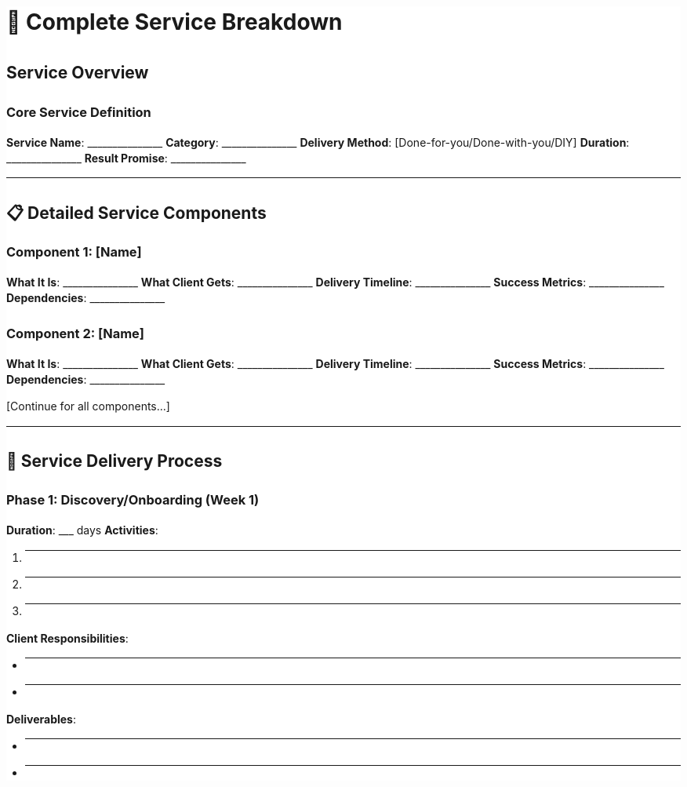 # 🔧 Complete Service Breakdown

## Service Overview

### Core Service Definition
**Service Name**: _______________
**Category**: _______________
**Delivery Method**: [Done-for-you/Done-with-you/DIY]
**Duration**: _______________
**Result Promise**: _______________

---

## 📋 Detailed Service Components

### Component 1: [Name]
**What It Is**: _______________
**What Client Gets**: _______________
**Delivery Timeline**: _______________
**Success Metrics**: _______________
**Dependencies**: _______________

### Component 2: [Name]
**What It Is**: _______________
**What Client Gets**: _______________
**Delivery Timeline**: _______________
**Success Metrics**: _______________
**Dependencies**: _______________

[Continue for all components...]

---

## 🔄 Service Delivery Process

### Phase 1: Discovery/Onboarding (Week 1)
**Duration**: ___ days
**Activities**:
1. _______________
2. _______________
3. _______________

**Client Responsibilities**:
- _______________
- _______________

**Deliverables**:
- _______________
- _______________
